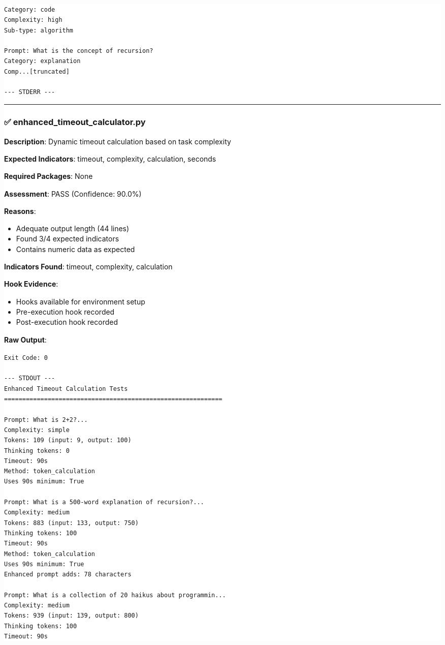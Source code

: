 ```
Category: code
Complexity: high
Sub-type: algorithm

Prompt: What is the concept of recursion?
Category: explanation
Comp...[truncated]

--- STDERR ---

```

---

### ✅ enhanced_timeout_calculator.py

**Description**: Dynamic timeout calculation based on task complexity

**Expected Indicators**: timeout, complexity, calculation, seconds

**Required Packages**: None

**Assessment**: PASS (Confidence: 90.0%)

**Reasons**:

- Adequate output length (44 lines)
- Found 3/4 expected indicators
- Contains numeric data as expected

**Indicators Found**: timeout, complexity, calculation

**Hook Evidence**:
- Hooks available for environment setup
- Pre-execution hook recorded
- Post-execution hook recorded

**Raw Output**:
```
Exit Code: 0

--- STDOUT ---
Enhanced Timeout Calculation Tests
============================================================

Prompt: What is 2+2?...
Complexity: simple
Tokens: 109 (input: 9, output: 100)
Thinking tokens: 0
Timeout: 90s
Method: token_calculation
Uses 90s minimum: True

Prompt: What is a 500-word explanation of recursion?...
Complexity: medium
Tokens: 883 (input: 133, output: 750)
Thinking tokens: 100
Timeout: 90s
Method: token_calculation
Uses 90s minimum: True
Enhanced prompt adds: 78 characters

Prompt: What is a collection of 20 haikus about programmin...
Complexity: medium
Tokens: 939 (input: 139, output: 800)
Thinking tokens: 100
Timeout: 90s
```